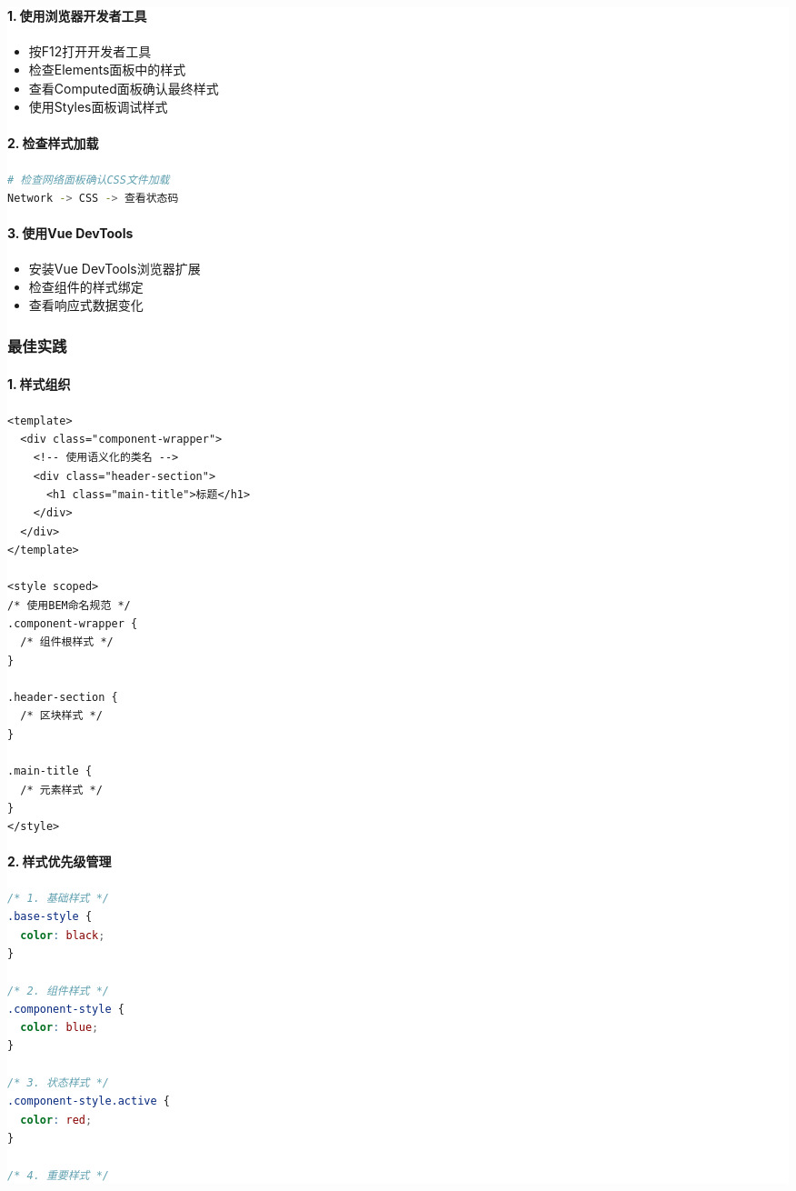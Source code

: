 #### 1. 使用浏览器开发者工具
- 按F12打开开发者工具
- 检查Elements面板中的样式
- 查看Computed面板确认最终样式
- 使用Styles面板调试样式

#### 2. 检查样式加载
```bash
# 检查网络面板确认CSS文件加载
Network -> CSS -> 查看状态码
```

#### 3. 使用Vue DevTools
- 安装Vue DevTools浏览器扩展
- 检查组件的样式绑定
- 查看响应式数据变化

### 最佳实践

#### 1. 样式组织
```vue
<template>
  <div class="component-wrapper">
    <!-- 使用语义化的类名 -->
    <div class="header-section">
      <h1 class="main-title">标题</h1>
    </div>
  </div>
</template>

<style scoped>
/* 使用BEM命名规范 */
.component-wrapper {
  /* 组件根样式 */
}

.header-section {
  /* 区块样式 */
}

.main-title {
  /* 元素样式 */
}
</style>
```

#### 2. 样式优先级管理
```css
/* 1. 基础样式 */
.base-style {
  color: black;
}

/* 2. 组件样式 */
.component-style {
  color: blue;
}

/* 3. 状态样式 */
.component-style.active {
  color: red;
}

/* 4. 重要样式 */
```